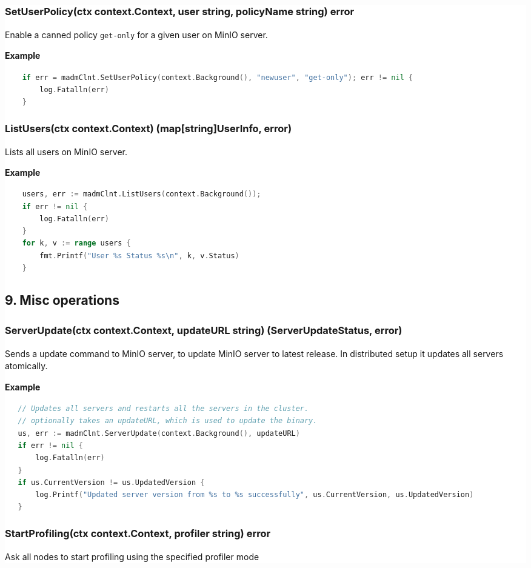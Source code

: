<a name="SetUserPolicy"></a>
### SetUserPolicy(ctx context.Context, user string, policyName string) error
Enable a canned policy `get-only` for a given user on MinIO server.

__Example__

``` go
	if err = madmClnt.SetUserPolicy(context.Background(), "newuser", "get-only"); err != nil {
		log.Fatalln(err)
	}
```

<a name="ListUsers"></a>
### ListUsers(ctx context.Context) (map[string]UserInfo, error)
Lists all users on MinIO server.

__Example__

``` go
	users, err := madmClnt.ListUsers(context.Background());
    if err != nil {
		log.Fatalln(err)
	}
    for k, v := range users {
        fmt.Printf("User %s Status %s\n", k, v.Status)
    }
```

## 9. Misc operations

<a name="ServerUpdate"></a>
### ServerUpdate(ctx context.Context, updateURL string) (ServerUpdateStatus, error)
Sends a update command to MinIO server, to update MinIO server to latest release. In distributed setup it updates all servers atomically.

 __Example__

```go
   // Updates all servers and restarts all the servers in the cluster.
   // optionally takes an updateURL, which is used to update the binary.
   us, err := madmClnt.ServerUpdate(context.Background(), updateURL)
   if err != nil {
       log.Fatalln(err)
   }
   if us.CurrentVersion != us.UpdatedVersion {
       log.Printf("Updated server version from %s to %s successfully", us.CurrentVersion, us.UpdatedVersion)
   }
```

<a name="StartProfiling"></a>
### StartProfiling(ctx context.Context, profiler string) error
Ask all nodes to start profiling using the specified profiler mode
